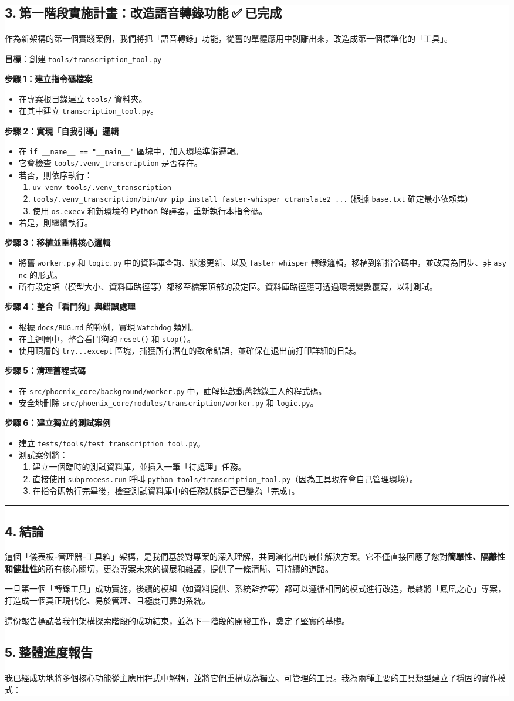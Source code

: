 
## 3. 第一階段實施計畫：改造語音轉錄功能 ✅ 已完成

作為新架構的第一個實踐案例，我們將把「語音轉錄」功能，從舊的單體應用中剝離出來，改造成第一個標準化的「工具」。

**目標**：創建 `tools/transcription_tool.py`

**步驟 1：建立指令碼檔案**
*   在專案根目錄建立 `tools/` 資料夾。
*   在其中建立 `transcription_tool.py`。

**步驟 2：實現「自我引導」邏輯**
*   在 `if __name__ == "__main__"` 區塊中，加入環境準備邏輯。
*   它會檢查 `tools/.venv_transcription` 是否存在。
*   若否，則依序執行：
    1.  `uv venv tools/.venv_transcription`
    2.  `tools/.venv_transcription/bin/uv pip install faster-whisper ctranslate2 ...` (根據 `base.txt` 確定最小依賴集)
    3.  使用 `os.execv` 和新環境的 Python 解譯器，重新執行本指令碼。
*   若是，則繼續執行。

**步驟 3：移植並重構核心邏輯**
*   將舊 `worker.py` 和 `logic.py` 中的資料庫查詢、狀態更新、以及 `faster_whisper` 轉錄邏輯，移植到新指令碼中，並改寫為同步、非 `async` 的形式。
*   所有設定項（模型大小、資料庫路徑等）都移至檔案頂部的設定區。資料庫路徑應可透過環境變數覆寫，以利測試。

**步驟 4：整合「看門狗」與錯誤處理**
*   根據 `docs/BUG.md` 的範例，實現 `Watchdog` 類別。
*   在主迴圈中，整合看門狗的 `reset()` 和 `stop()`。
*   使用頂層的 `try...except` 區塊，捕獲所有潛在的致命錯誤，並確保在退出前打印詳細的日誌。

**步驟 5：清理舊程式碼**
*   在 `src/phoenix_core/background/worker.py` 中，註解掉啟動舊轉錄工人的程式碼。
*   安全地刪除 `src/phoenix_core/modules/transcription/worker.py` 和 `logic.py`。

**步驟 6：建立獨立的測試案例**
*   建立 `tests/tools/test_transcription_tool.py`。
*   測試案例將：
    1.  建立一個臨時的測試資料庫，並插入一筆「待處理」任務。
    2.  直接使用 `subprocess.run` 呼叫 `python tools/transcription_tool.py`（因為工具現在會自己管理環境）。
    3.  在指令碼執行完畢後，檢查測試資料庫中的任務狀態是否已變為「完成」。

---

## 4. 結論

這個「儀表板-管理器-工具箱」架構，是我們基於對專案的深入理解，共同演化出的最佳解決方案。它不僅直接回應了您對**簡單性、隔離性和健壯性**的所有核心關切，更為專案未來的擴展和維護，提供了一條清晰、可持續的道路。

一旦第一個「轉錄工具」成功實施，後續的模組（如資料提供、系統監控等）都可以遵循相同的模式進行改造，最終將「鳳凰之心」專案，打造成一個真正現代化、易於管理、且極度可靠的系統。

這份報告標誌著我們架構探索階段的成功結束，並為下一階段的開發工作，奠定了堅實的基礎。

## 5. 整體進度報告
我已經成功地將多個核心功能從主應用程式中解耦，並將它們重構成為獨立、可管理的工具。我為兩種主要的工具類型建立了穩固的實作模式：
